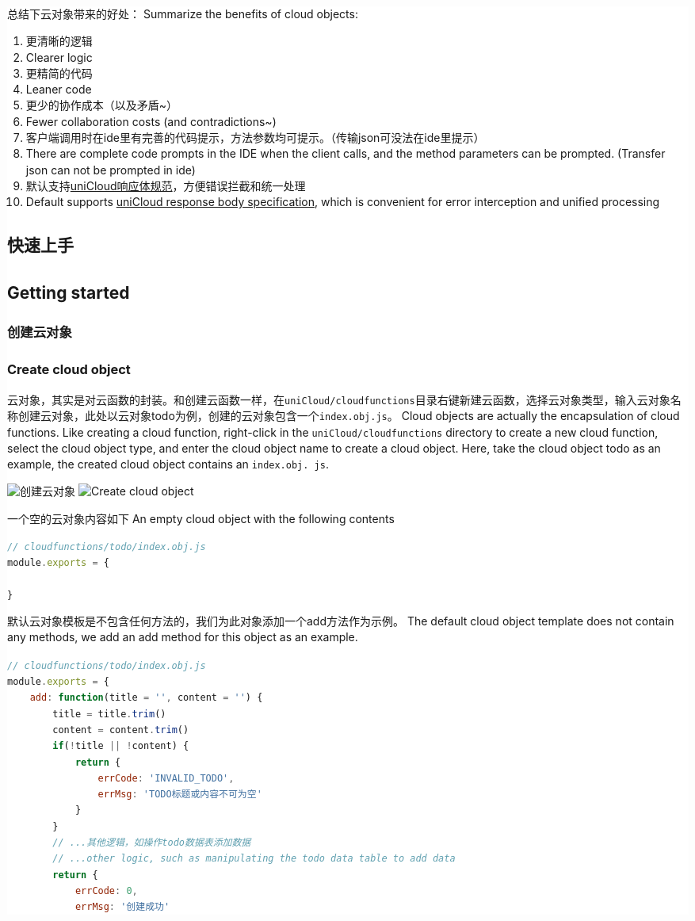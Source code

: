 总结下云对象带来的好处：
Summarize the benefits of cloud objects:
1. 更清晰的逻辑
1. Clearer logic
2. 更精简的代码
2. Leaner code
3. 更少的协作成本（以及矛盾~）
3. Fewer collaboration costs (and contradictions~)
4. 客户端调用时在ide里有完善的代码提示，方法参数均可提示。（传输json可没法在ide里提示）
4. There are complete code prompts in the IDE when the client calls, and the method parameters can be prompted. (Transfer json can not be prompted in ide)
5. 默认支持[uniCloud响应体规范](uniCloud/cf-functions.md?id=resformat)，方便错误拦截和统一处理
5. Default supports [uniCloud response body specification](uniCloud/cf-functions.md?id=resformat), which is convenient for error interception and unified processing


## 快速上手
## Getting started

### 创建云对象
### Create cloud object

云对象，其实是对云函数的封装。和创建云函数一样，在`uniCloud/cloudfunctions`目录右键新建云函数，选择云对象类型，输入云对象名称创建云对象，此处以云对象todo为例，创建的云对象包含一个`index.obj.js`。
Cloud objects are actually the encapsulation of cloud functions. Like creating a cloud function, right-click in the `uniCloud/cloudfunctions` directory to create a new cloud function, select the cloud object type, and enter the cloud object name to create a cloud object. Here, take the cloud object todo as an example, the created cloud object contains an `index.obj. js`.

![创建云对象](https://web-assets.dcloud.net.cn/unidoc/zh/uni-cloud-object-new.jpg)
![Create cloud object](https://web-assets.dcloud.net.cn/unidoc/zh/uni-cloud-object-new.jpg)

一个空的云对象内容如下
An empty cloud object with the following contents

```js
// cloudfunctions/todo/index.obj.js
module.exports = {
	
}
```

默认云对象模板是不包含任何方法的，我们为此对象添加一个add方法作为示例。
The default cloud object template does not contain any methods, we add an add method for this object as an example.

```js
// cloudfunctions/todo/index.obj.js
module.exports = {
	add: function(title = '', content = '') {
		title = title.trim()
		content = content.trim()
		if(!title || !content) {
			return {
				errCode: 'INVALID_TODO',
				errMsg: 'TODO标题或内容不可为空'
			}
		}
		// ...其他逻辑，如操作todo数据表添加数据
		// ...other logic, such as manipulating the todo data table to add data
		return {
			errCode: 0,
			errMsg: '创建成功'
```
